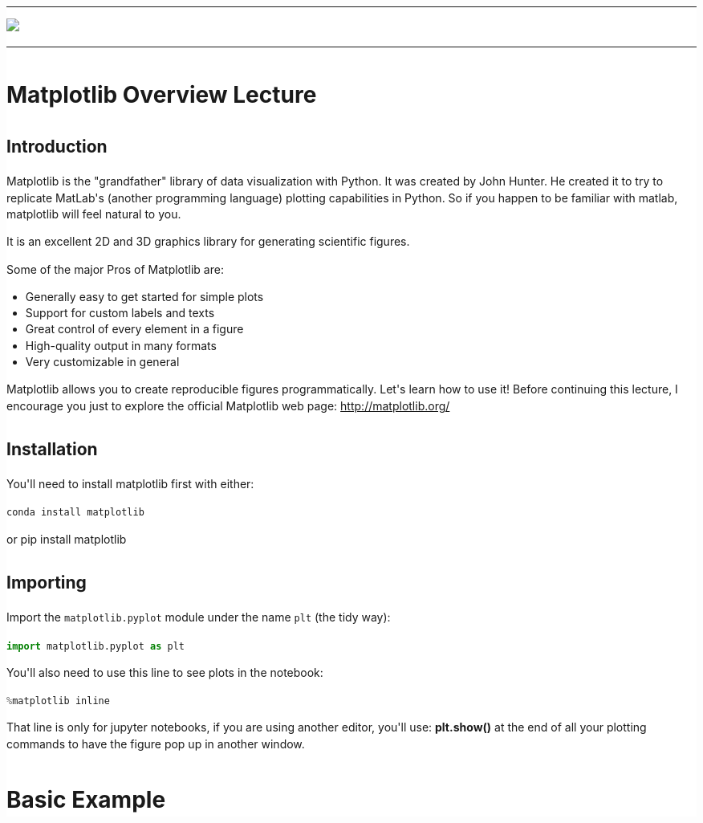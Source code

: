 
___

<a href='http://www.pieriandata.com'> <img src='../Pierian_Data_Logo.png' /></a>
___
# Matplotlib Overview Lecture

## Introduction

Matplotlib is the "grandfather" library of data visualization with Python. It was created by John Hunter. He created it to try to replicate MatLab's (another programming language) plotting capabilities in Python. So if you happen to be familiar with matlab, matplotlib will feel natural to you.

It is an excellent 2D and 3D graphics library for generating scientific figures. 

Some of the major Pros of Matplotlib are:

* Generally easy to get started for simple plots
* Support for custom labels and texts
* Great control of every element in a figure
* High-quality output in many formats
* Very customizable in general

Matplotlib allows you to create reproducible figures programmatically. Let's learn how to use it! Before continuing this lecture, I encourage you just to explore the official Matplotlib web page: http://matplotlib.org/

## Installation 

You'll need to install matplotlib first with either:

    conda install matplotlib
or
    pip install matplotlib
    
## Importing

Import the `matplotlib.pyplot` module under the name `plt` (the tidy way):


```python
import matplotlib.pyplot as plt
```

You'll also need to use this line to see plots in the notebook:


```python
%matplotlib inline
```

That line is only for jupyter notebooks, if you are using another editor, you'll use: **plt.show()** at the end of all your plotting commands to have the figure pop up in another window.

# Basic Example
